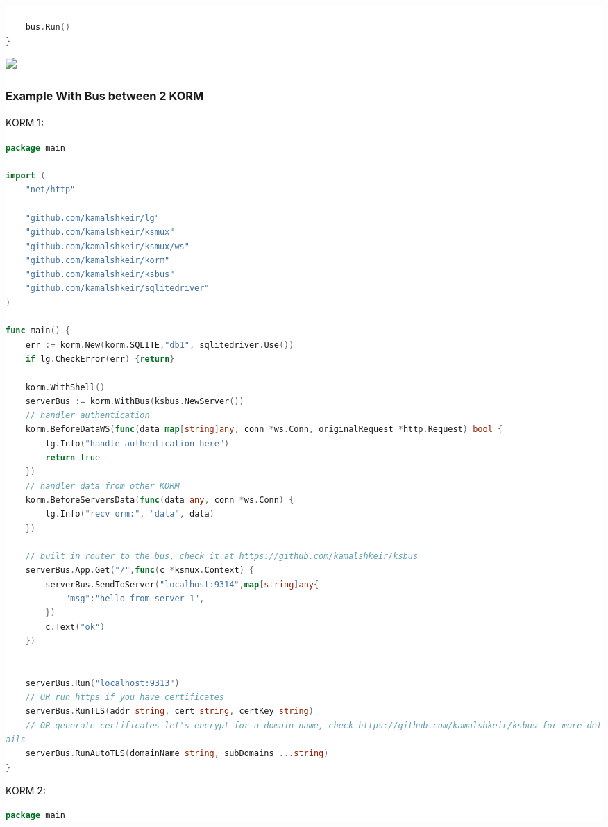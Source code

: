 ```go

	bus.Run()
}
```

<img src="api.jpg">



### Example With Bus between 2 KORM
KORM 1:

```go
package main

import (
	"net/http"

	"github.com/kamalshkeir/lg"
	"github.com/kamalshkeir/ksmux"
	"github.com/kamalshkeir/ksmux/ws"
	"github.com/kamalshkeir/korm"
	"github.com/kamalshkeir/ksbus"
	"github.com/kamalshkeir/sqlitedriver"
)

func main() {
	err := korm.New(korm.SQLITE,"db1", sqlitedriver.Use())
	if lg.CheckError(err) {return}

	korm.WithShell()
	serverBus := korm.WithBus(ksbus.NewServer())
	// handler authentication	
	korm.BeforeDataWS(func(data map[string]any, conn *ws.Conn, originalRequest *http.Request) bool {
		lg.Info("handle authentication here")
		return true
	})
	// handler data from other KORM
	korm.BeforeServersData(func(data any, conn *ws.Conn) {
		lg.Info("recv orm:", "data", data)
	})

	// built in router to the bus, check it at https://github.com/kamalshkeir/ksbus
	serverBus.App.Get("/",func(c *ksmux.Context) {
		serverBus.SendToServer("localhost:9314",map[string]any{
			"msg":"hello from server 1",
		})
		c.Text("ok")
	})

	
	serverBus.Run("localhost:9313")
	// OR run https if you have certificates
	serverBus.RunTLS(addr string, cert string, certKey string)
	// OR generate certificates let's encrypt for a domain name, check https://github.com/kamalshkeir/ksbus for more details
	serverBus.RunAutoTLS(domainName string, subDomains ...string)
}
```
KORM 2:
```go
package main

```